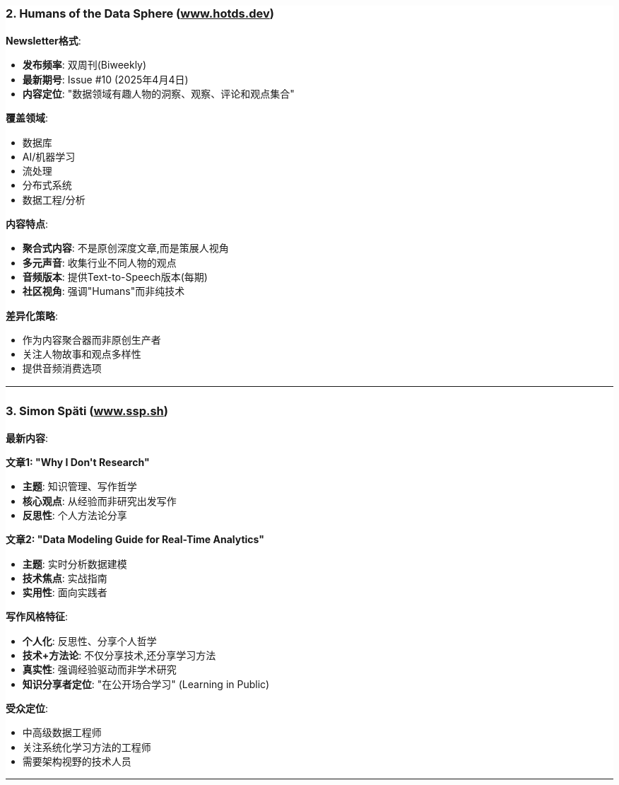 
### 2. Humans of the Data Sphere (www.hotds.dev)

**Newsletter格式**:

- **发布频率**: 双周刊(Biweekly)
- **最新期号**: Issue #10 (2025年4月4日)
- **内容定位**: "数据领域有趣人物的洞察、观察、评论和观点集合"

**覆盖领域**:

- 数据库
- AI/机器学习
- 流处理
- 分布式系统
- 数据工程/分析

**内容特点**:

- **聚合式内容**: 不是原创深度文章,而是策展人视角
- **多元声音**: 收集行业不同人物的观点
- **音频版本**: 提供Text-to-Speech版本(每期)
- **社区视角**: 强调"Humans"而非纯技术

**差异化策略**:

- 作为内容聚合器而非原创生产者
- 关注人物故事和观点多样性
- 提供音频消费选项

---

### 3. Simon Späti (www.ssp.sh)

**最新内容**:

**文章1: "Why I Don't Research"**

- **主题**: 知识管理、写作哲学
- **核心观点**: 从经验而非研究出发写作
- **反思性**: 个人方法论分享

**文章2: "Data Modeling Guide for Real-Time Analytics"**

- **主题**: 实时分析数据建模
- **技术焦点**: 实战指南
- **实用性**: 面向实践者

**写作风格特征**:

- **个人化**: 反思性、分享个人哲学
- **技术+方法论**: 不仅分享技术,还分享学习方法
- **真实性**: 强调经验驱动而非学术研究
- **知识分享者定位**: "在公开场合学习" (Learning in Public)

**受众定位**:

- 中高级数据工程师
- 关注系统化学习方法的工程师
- 需要架构视野的技术人员

---